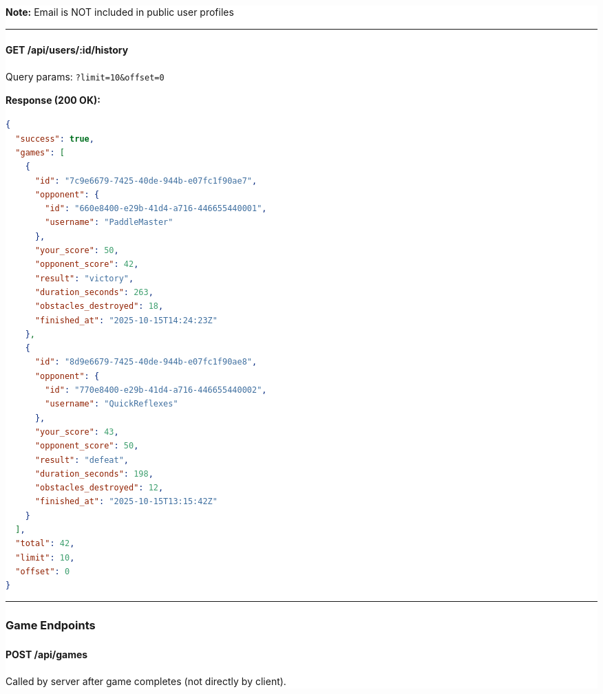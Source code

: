 **Note:** Email is NOT included in public user profiles

---

#### GET /api/users/:id/history

Query params: `?limit=10&offset=0`

**Response (200 OK):**
```json
{
  "success": true,
  "games": [
    {
      "id": "7c9e6679-7425-40de-944b-e07fc1f90ae7",
      "opponent": {
        "id": "660e8400-e29b-41d4-a716-446655440001",
        "username": "PaddleMaster"
      },
      "your_score": 50,
      "opponent_score": 42,
      "result": "victory",
      "duration_seconds": 263,
      "obstacles_destroyed": 18,
      "finished_at": "2025-10-15T14:24:23Z"
    },
    {
      "id": "8d9e6679-7425-40de-944b-e07fc1f90ae8",
      "opponent": {
        "id": "770e8400-e29b-41d4-a716-446655440002",
        "username": "QuickReflexes"
      },
      "your_score": 43,
      "opponent_score": 50,
      "result": "defeat",
      "duration_seconds": 198,
      "obstacles_destroyed": 12,
      "finished_at": "2025-10-15T13:15:42Z"
    }
  ],
  "total": 42,
  "limit": 10,
  "offset": 0
}
```

---

### Game Endpoints

#### POST /api/games

Called by server after game completes (not directly by client).
